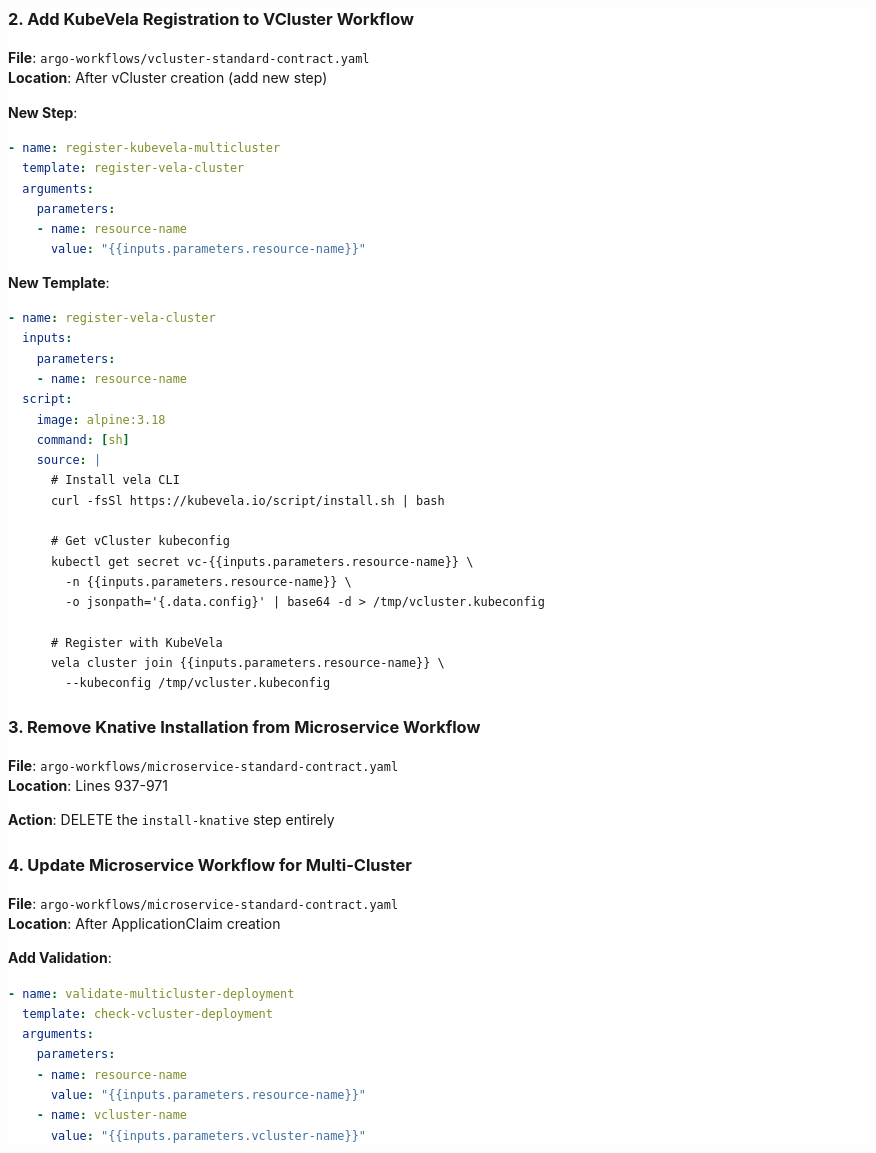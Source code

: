 ### 2. Add KubeVela Registration to VCluster Workflow
**File**: `argo-workflows/vcluster-standard-contract.yaml`  
**Location**: After vCluster creation (add new step)

**New Step**:
```yaml
- name: register-kubevela-multicluster
  template: register-vela-cluster
  arguments:
    parameters:
    - name: resource-name
      value: "{{inputs.parameters.resource-name}}"
```

**New Template**:
```yaml
- name: register-vela-cluster
  inputs:
    parameters:
    - name: resource-name
  script:
    image: alpine:3.18
    command: [sh]
    source: |
      # Install vela CLI
      curl -fsSl https://kubevela.io/script/install.sh | bash
      
      # Get vCluster kubeconfig
      kubectl get secret vc-{{inputs.parameters.resource-name}} \
        -n {{inputs.parameters.resource-name}} \
        -o jsonpath='{.data.config}' | base64 -d > /tmp/vcluster.kubeconfig
      
      # Register with KubeVela
      vela cluster join {{inputs.parameters.resource-name}} \
        --kubeconfig /tmp/vcluster.kubeconfig
```

### 3. Remove Knative Installation from Microservice Workflow
**File**: `argo-workflows/microservice-standard-contract.yaml`  
**Location**: Lines 937-971

**Action**: DELETE the `install-knative` step entirely

### 4. Update Microservice Workflow for Multi-Cluster
**File**: `argo-workflows/microservice-standard-contract.yaml`  
**Location**: After ApplicationClaim creation

**Add Validation**:
```yaml
- name: validate-multicluster-deployment
  template: check-vcluster-deployment
  arguments:
    parameters:
    - name: resource-name
      value: "{{inputs.parameters.resource-name}}"
    - name: vcluster-name
      value: "{{inputs.parameters.vcluster-name}}"
```
